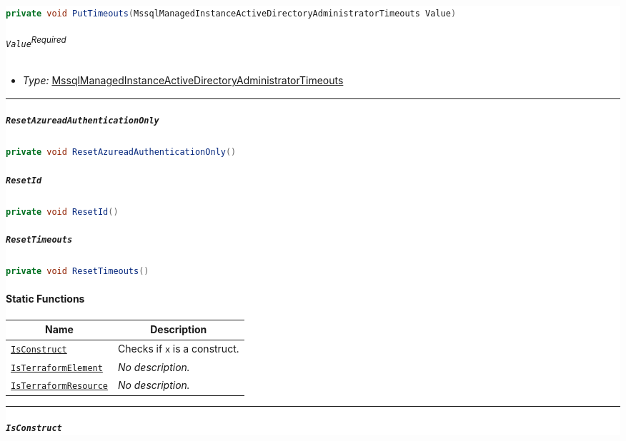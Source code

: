 ```csharp
private void PutTimeouts(MssqlManagedInstanceActiveDirectoryAdministratorTimeouts Value)
```

###### `Value`<sup>Required</sup> <a name="Value" id="@cdktf/provider-azurerm.mssqlManagedInstanceActiveDirectoryAdministrator.MssqlManagedInstanceActiveDirectoryAdministrator.putTimeouts.parameter.value"></a>

- *Type:* <a href="#@cdktf/provider-azurerm.mssqlManagedInstanceActiveDirectoryAdministrator.MssqlManagedInstanceActiveDirectoryAdministratorTimeouts">MssqlManagedInstanceActiveDirectoryAdministratorTimeouts</a>

---

##### `ResetAzureadAuthenticationOnly` <a name="ResetAzureadAuthenticationOnly" id="@cdktf/provider-azurerm.mssqlManagedInstanceActiveDirectoryAdministrator.MssqlManagedInstanceActiveDirectoryAdministrator.resetAzureadAuthenticationOnly"></a>

```csharp
private void ResetAzureadAuthenticationOnly()
```

##### `ResetId` <a name="ResetId" id="@cdktf/provider-azurerm.mssqlManagedInstanceActiveDirectoryAdministrator.MssqlManagedInstanceActiveDirectoryAdministrator.resetId"></a>

```csharp
private void ResetId()
```

##### `ResetTimeouts` <a name="ResetTimeouts" id="@cdktf/provider-azurerm.mssqlManagedInstanceActiveDirectoryAdministrator.MssqlManagedInstanceActiveDirectoryAdministrator.resetTimeouts"></a>

```csharp
private void ResetTimeouts()
```

#### Static Functions <a name="Static Functions" id="Static Functions"></a>

| **Name** | **Description** |
| --- | --- |
| <code><a href="#@cdktf/provider-azurerm.mssqlManagedInstanceActiveDirectoryAdministrator.MssqlManagedInstanceActiveDirectoryAdministrator.isConstruct">IsConstruct</a></code> | Checks if `x` is a construct. |
| <code><a href="#@cdktf/provider-azurerm.mssqlManagedInstanceActiveDirectoryAdministrator.MssqlManagedInstanceActiveDirectoryAdministrator.isTerraformElement">IsTerraformElement</a></code> | *No description.* |
| <code><a href="#@cdktf/provider-azurerm.mssqlManagedInstanceActiveDirectoryAdministrator.MssqlManagedInstanceActiveDirectoryAdministrator.isTerraformResource">IsTerraformResource</a></code> | *No description.* |

---

##### `IsConstruct` <a name="IsConstruct" id="@cdktf/provider-azurerm.mssqlManagedInstanceActiveDirectoryAdministrator.MssqlManagedInstanceActiveDirectoryAdministrator.isConstruct"></a>
